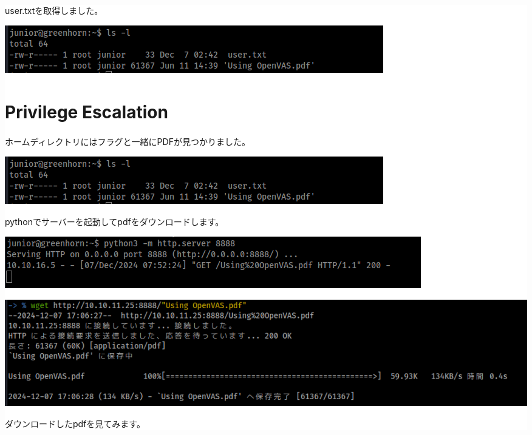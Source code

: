 user.txtを取得しました。

![image-20241207170130115](images/image-20241207170130115.png)

# Privilege Escalation

ホームディレクトリにはフラグと一緒にPDFが見つかりました。

![image-20241207170130115](images/image-20241207170130115.png)

pythonでサーバーを起動してpdfをダウンロードします。

![image-20241207170727879](images/image-20241207170727879.png)

![image-20241207170748369](images/image-20241207170748369.png)

ダウンロードしたpdfを見てみます。
